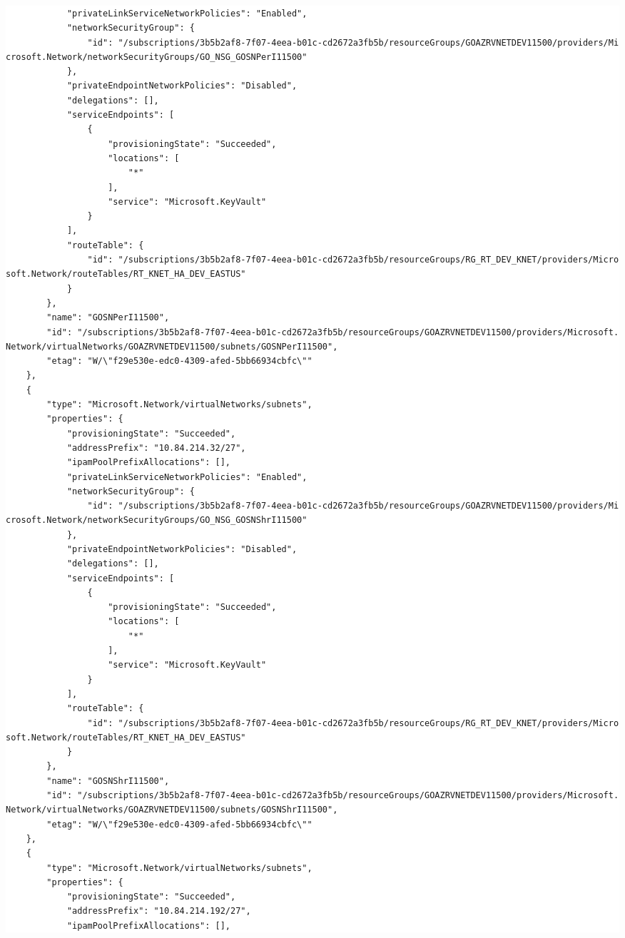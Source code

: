                 "privateLinkServiceNetworkPolicies": "Enabled",
                "networkSecurityGroup": {
                    "id": "/subscriptions/3b5b2af8-7f07-4eea-b01c-cd2672a3fb5b/resourceGroups/GOAZRVNETDEV11500/providers/Microsoft.Network/networkSecurityGroups/GO_NSG_GOSNPerI11500"
                },
                "privateEndpointNetworkPolicies": "Disabled",
                "delegations": [],
                "serviceEndpoints": [
                    {
                        "provisioningState": "Succeeded",
                        "locations": [
                            "*"
                        ],
                        "service": "Microsoft.KeyVault"
                    }
                ],
                "routeTable": {
                    "id": "/subscriptions/3b5b2af8-7f07-4eea-b01c-cd2672a3fb5b/resourceGroups/RG_RT_DEV_KNET/providers/Microsoft.Network/routeTables/RT_KNET_HA_DEV_EASTUS"
                }
            },
            "name": "GOSNPerI11500",
            "id": "/subscriptions/3b5b2af8-7f07-4eea-b01c-cd2672a3fb5b/resourceGroups/GOAZRVNETDEV11500/providers/Microsoft.Network/virtualNetworks/GOAZRVNETDEV11500/subnets/GOSNPerI11500",
            "etag": "W/\"f29e530e-edc0-4309-afed-5bb66934cbfc\""
        },
        {
            "type": "Microsoft.Network/virtualNetworks/subnets",
            "properties": {
                "provisioningState": "Succeeded",
                "addressPrefix": "10.84.214.32/27",
                "ipamPoolPrefixAllocations": [],
                "privateLinkServiceNetworkPolicies": "Enabled",
                "networkSecurityGroup": {
                    "id": "/subscriptions/3b5b2af8-7f07-4eea-b01c-cd2672a3fb5b/resourceGroups/GOAZRVNETDEV11500/providers/Microsoft.Network/networkSecurityGroups/GO_NSG_GOSNShrI11500"
                },
                "privateEndpointNetworkPolicies": "Disabled",
                "delegations": [],
                "serviceEndpoints": [
                    {
                        "provisioningState": "Succeeded",
                        "locations": [
                            "*"
                        ],
                        "service": "Microsoft.KeyVault"
                    }
                ],
                "routeTable": {
                    "id": "/subscriptions/3b5b2af8-7f07-4eea-b01c-cd2672a3fb5b/resourceGroups/RG_RT_DEV_KNET/providers/Microsoft.Network/routeTables/RT_KNET_HA_DEV_EASTUS"
                }
            },
            "name": "GOSNShrI11500",
            "id": "/subscriptions/3b5b2af8-7f07-4eea-b01c-cd2672a3fb5b/resourceGroups/GOAZRVNETDEV11500/providers/Microsoft.Network/virtualNetworks/GOAZRVNETDEV11500/subnets/GOSNShrI11500",
            "etag": "W/\"f29e530e-edc0-4309-afed-5bb66934cbfc\""
        },
        {
            "type": "Microsoft.Network/virtualNetworks/subnets",
            "properties": {
                "provisioningState": "Succeeded",
                "addressPrefix": "10.84.214.192/27",
                "ipamPoolPrefixAllocations": [],